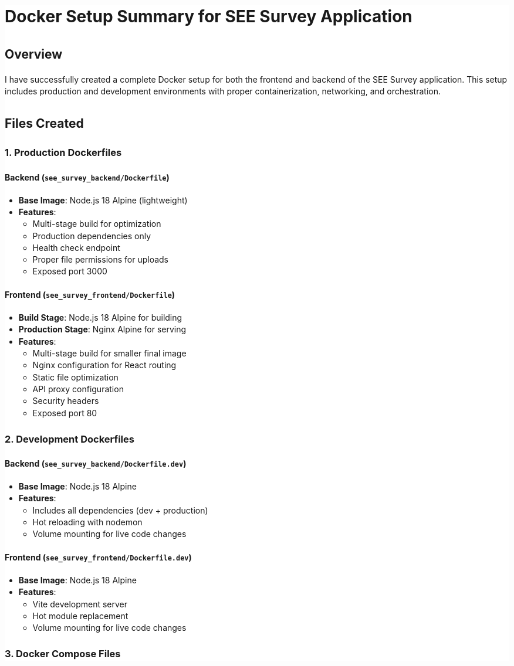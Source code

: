 # Docker Setup Summary for SEE Survey Application

## Overview
I have successfully created a complete Docker setup for both the frontend and backend of the SEE Survey application. This setup includes production and development environments with proper containerization, networking, and orchestration.

## Files Created

### 1. Production Dockerfiles

#### Backend (`see_survey_backend/Dockerfile`)
- **Base Image**: Node.js 18 Alpine (lightweight)
- **Features**:
  - Multi-stage build for optimization
  - Production dependencies only
  - Health check endpoint
  - Proper file permissions for uploads
  - Exposed port 3000

#### Frontend (`see_survey_frontend/Dockerfile`)
- **Build Stage**: Node.js 18 Alpine for building
- **Production Stage**: Nginx Alpine for serving
- **Features**:
  - Multi-stage build for smaller final image
  - Nginx configuration for React routing
  - Static file optimization
  - API proxy configuration
  - Security headers
  - Exposed port 80

### 2. Development Dockerfiles

#### Backend (`see_survey_backend/Dockerfile.dev`)
- **Base Image**: Node.js 18 Alpine
- **Features**:
  - Includes all dependencies (dev + production)
  - Hot reloading with nodemon
  - Volume mounting for live code changes

#### Frontend (`see_survey_frontend/Dockerfile.dev`)
- **Base Image**: Node.js 18 Alpine
- **Features**:
  - Vite development server
  - Hot module replacement
  - Volume mounting for live code changes

### 3. Docker Compose Files
